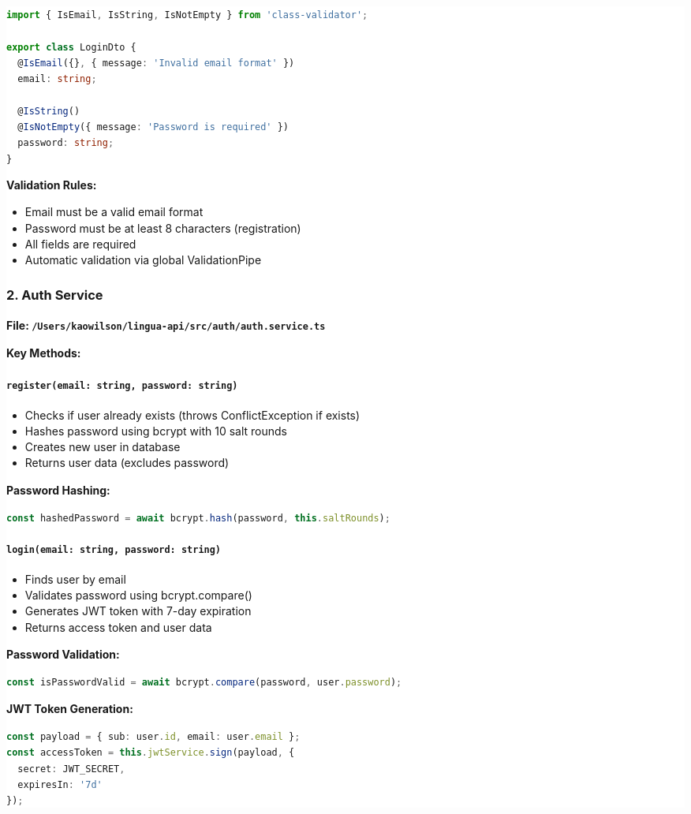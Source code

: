 ```typescript
import { IsEmail, IsString, IsNotEmpty } from 'class-validator';

export class LoginDto {
  @IsEmail({}, { message: 'Invalid email format' })
  email: string;

  @IsString()
  @IsNotEmpty({ message: 'Password is required' })
  password: string;
}
```

**Validation Rules:**
- Email must be a valid email format
- Password must be at least 8 characters (registration)
- All fields are required
- Automatic validation via global ValidationPipe

### 2. Auth Service

**File: `/Users/kaowilson/lingua-api/src/auth/auth.service.ts`**

**Key Methods:**

#### `register(email: string, password: string)`
- Checks if user already exists (throws ConflictException if exists)
- Hashes password using bcrypt with 10 salt rounds
- Creates new user in database
- Returns user data (excludes password)

**Password Hashing:**
```typescript
const hashedPassword = await bcrypt.hash(password, this.saltRounds);
```

#### `login(email: string, password: string)`
- Finds user by email
- Validates password using bcrypt.compare()
- Generates JWT token with 7-day expiration
- Returns access token and user data

**Password Validation:**
```typescript
const isPasswordValid = await bcrypt.compare(password, user.password);
```

**JWT Token Generation:**
```typescript
const payload = { sub: user.id, email: user.email };
const accessToken = this.jwtService.sign(payload, {
  secret: JWT_SECRET,
  expiresIn: '7d'
});
```
